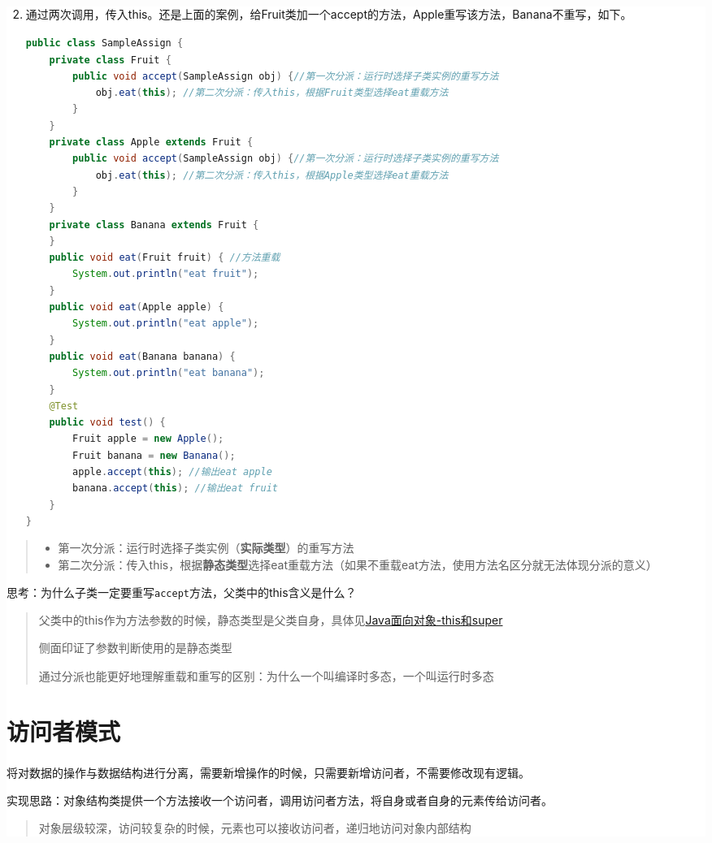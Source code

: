 2. 通过两次调用，传入this。还是上面的案例，给Fruit类加一个accept的方法，Apple重写该方法，Banana不重写，如下。

   ```java
   public class SampleAssign {
       private class Fruit {
           public void accept(SampleAssign obj) {//第一次分派：运行时选择子类实例的重写方法
               obj.eat(this); //第二次分派：传入this，根据Fruit类型选择eat重载方法
           }
       }
       private class Apple extends Fruit {
           public void accept(SampleAssign obj) {//第一次分派：运行时选择子类实例的重写方法
               obj.eat(this); //第二次分派：传入this，根据Apple类型选择eat重载方法
           }
       }
       private class Banana extends Fruit {
       }
       public void eat(Fruit fruit) { //方法重载
           System.out.println("eat fruit");
       }
       public void eat(Apple apple) {
           System.out.println("eat apple");
       }
       public void eat(Banana banana) {
           System.out.println("eat banana");
       }
       @Test
       public void test() {
           Fruit apple = new Apple();
           Fruit banana = new Banana();
           apple.accept(this); //输出eat apple
           banana.accept(this); //输出eat fruit
       }
   }
   ```

> * 第一次分派：运行时选择子类实例（**实际类型**）的重写方法
> * 第二次分派：传入this，根据**静态类型**选择eat重载方法（如果不重载eat方法，使用方法名区分就无法体现分派的意义）

思考：为什么子类一定要重写`accept`方法，父类中的this含义是什么？

> 父类中的this作为方法参数的时候，静态类型是父类自身，具体见[Java面向对象-this和super](/Java/面向对象.md)
>
> 侧面印证了参数判断使用的是静态类型
>
> 通过分派也能更好地理解重载和重写的区别：为什么一个叫编译时多态，一个叫运行时多态

# 访问者模式

将对数据的操作与数据结构进行分离，需要新增操作的时候，只需要新增访问者，不需要修改现有逻辑。

实现思路：对象结构类提供一个方法接收一个访问者，调用访问者方法，将自身或者自身的元素传给访问者。

> 对象层级较深，访问较复杂的时候，元素也可以接收访问者，递归地访问对象内部结构

